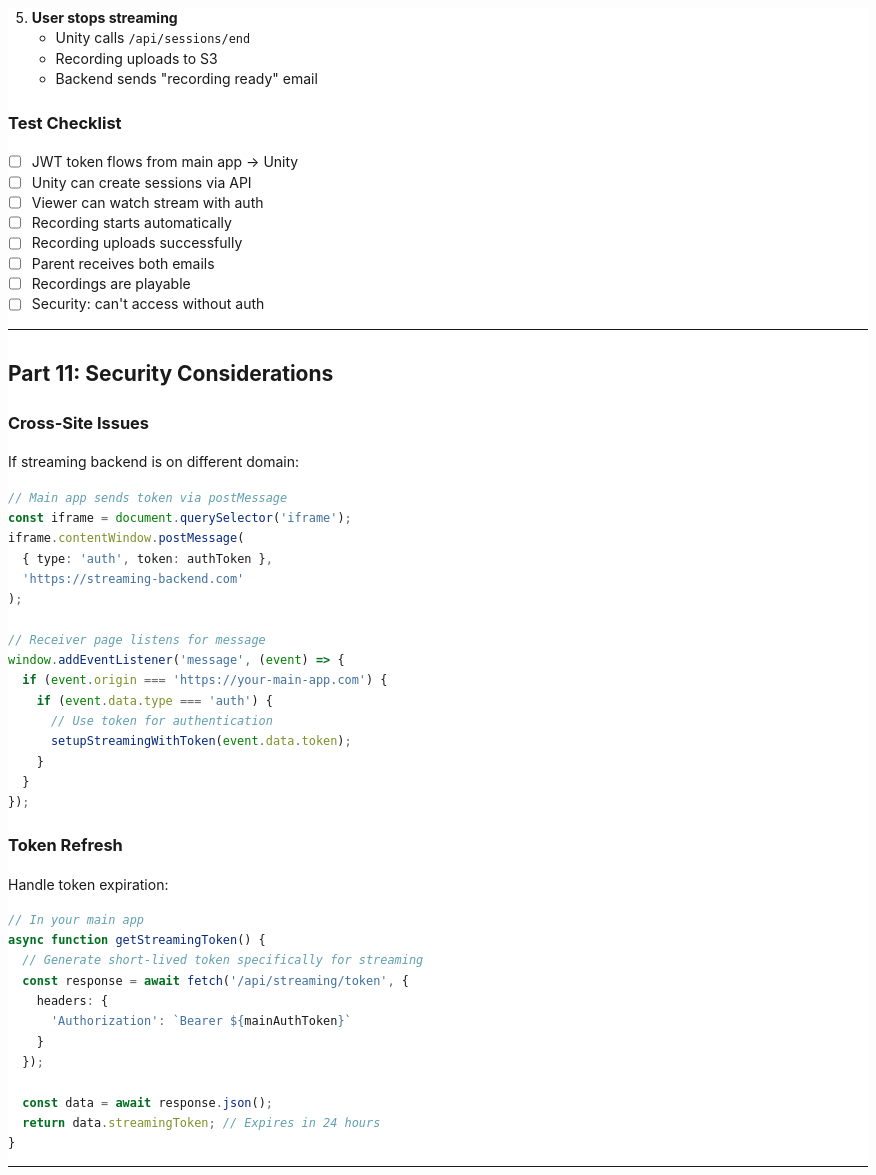 5. **User stops streaming**
   - Unity calls `/api/sessions/end`
   - Recording uploads to S3
   - Backend sends "recording ready" email

### Test Checklist

- [ ] JWT token flows from main app → Unity
- [ ] Unity can create sessions via API
- [ ] Viewer can watch stream with auth
- [ ] Recording starts automatically
- [ ] Recording uploads successfully
- [ ] Parent receives both emails
- [ ] Recordings are playable
- [ ] Security: can't access without auth

---

## Part 11: Security Considerations

### Cross-Site Issues

If streaming backend is on different domain:

```typescript
// Main app sends token via postMessage
const iframe = document.querySelector('iframe');
iframe.contentWindow.postMessage(
  { type: 'auth', token: authToken },
  'https://streaming-backend.com'
);

// Receiver page listens for message
window.addEventListener('message', (event) => {
  if (event.origin === 'https://your-main-app.com') {
    if (event.data.type === 'auth') {
      // Use token for authentication
      setupStreamingWithToken(event.data.token);
    }
  }
});
```

### Token Refresh

Handle token expiration:

```typescript
// In your main app
async function getStreamingToken() {
  // Generate short-lived token specifically for streaming
  const response = await fetch('/api/streaming/token', {
    headers: {
      'Authorization': `Bearer ${mainAuthToken}`
    }
  });
  
  const data = await response.json();
  return data.streamingToken; // Expires in 24 hours
}
```

---